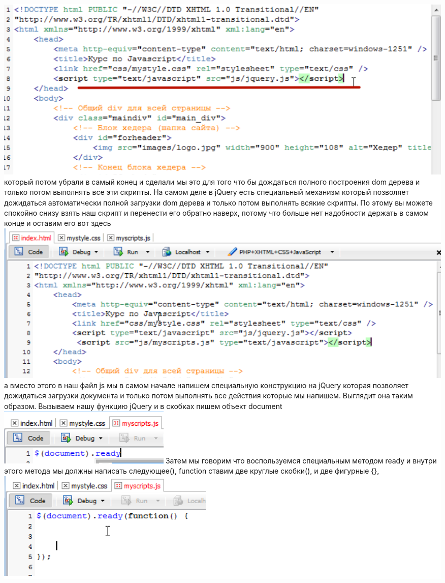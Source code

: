 ![](./img/069.png)
который потом убрали в самый конец и сделали мы это для того что бы дождаться полного построения dom дерева и только потом выполнять все эти скрипты. На самом деле в jQuery есть специальный механизм который позволяет дожидаться автоматически полной загрузки dom дерева и только потом выполнять всякие скрипты. По этому вы можете спокойно снизу взять наш скрипт и перенести его обратно наверх, потому что больше нет надобности держать в самом конце  и оставим его вот  здесь
![](./img/070.png)
а вместо этого в наш файл js мы в самом начале напишем  специальную конструкцию на jQuery которая позволяет дожидаться загрузки документа и только потом выполнять все действия которые мы напишем. Выглядит она таким образом.
Вызываем нашу функцию jQuery и  в скобках пишем объект document 
![](./img/071.png)
Затем мы говорим что воспользуемся специальным методом ready и внутри этого метода мы должны написать следующее(), function ставим две круглые скобки(), и две фигурные {}, 
![](./img/072.png)